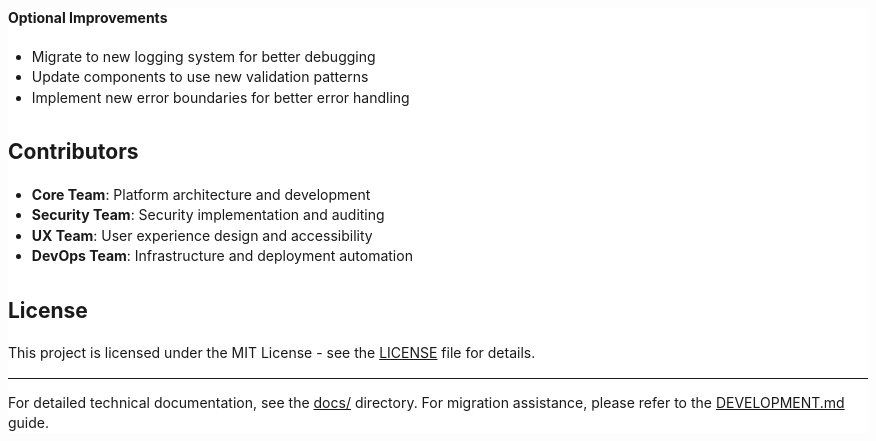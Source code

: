 #### Optional Improvements
- Migrate to new logging system for better debugging
- Update components to use new validation patterns
- Implement new error boundaries for better error handling

## Contributors

- **Core Team**: Platform architecture and development
- **Security Team**: Security implementation and auditing  
- **UX Team**: User experience design and accessibility
- **DevOps Team**: Infrastructure and deployment automation

## License

This project is licensed under the MIT License - see the [LICENSE](LICENSE) file for details.

---

For detailed technical documentation, see the [docs/](docs/) directory.
For migration assistance, please refer to the [DEVELOPMENT.md](docs/DEVELOPMENT.md) guide.